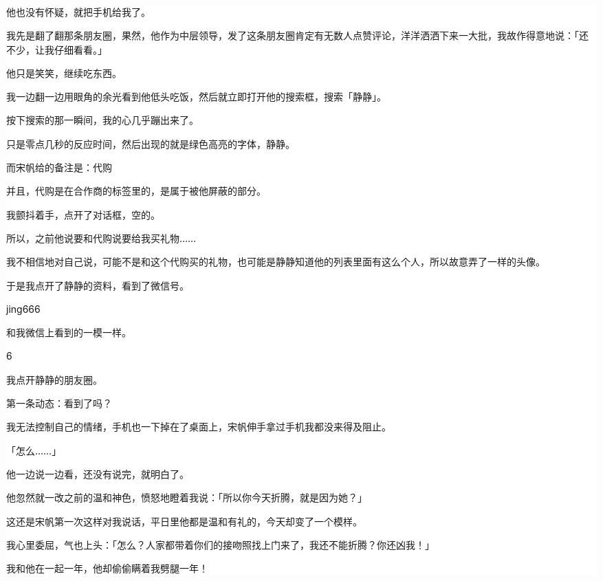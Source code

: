 
他也没有怀疑，就把手机给我了。


我先是翻了翻那条朋友圈，果然，他作为中层领导，发了这条朋友圈肯定有无数人点赞评论，洋洋洒洒下来一大批，我故作得意地说：「还不少，让我仔细看看。」


他只是笑笑，继续吃东西。


我一边翻一边用眼角的余光看到他低头吃饭，然后就立即打开他的搜索框，搜索「静静」。


按下搜索的那一瞬间，我的心几乎蹦出来了。


只是零点几秒的反应时间，然后出现的就是绿色高亮的字体，静静。


而宋帆给的备注是：代购


并且，代购是在合作商的标签里的，是属于被他屏蔽的部分。


我颤抖着手，点开了对话框，空的。


所以，之前他说要和代购说要给我买礼物……


我不相信地对自己说，可能不是和这个代购买的礼物，也可能是静静知道他的列表里面有这么个人，所以故意弄了一样的头像。


于是我点开了静静的资料，看到了微信号。


jing666


和我微信上看到的一模一样。


6


我点开静静的朋友圈。


第一条动态：看到了吗？


我无法控制自己的情绪，手机也一下掉在了桌面上，宋帆伸手拿过手机我都没来得及阻止。


「怎么……」


他一边说一边看，还没有说完，就明白了。


他忽然就一改之前的温和神色，愤怒地瞪着我说：「所以你今天折腾，就是因为她？」


这还是宋帆第一次这样对我说话，平日里他都是温和有礼的，今天却变了一个模样。


我心里委屈，气也上头：「怎么？人家都带着你们的接吻照找上门来了，我还不能折腾？你还凶我！」


我和他在一起一年，他却偷偷瞒着我劈腿一年！

